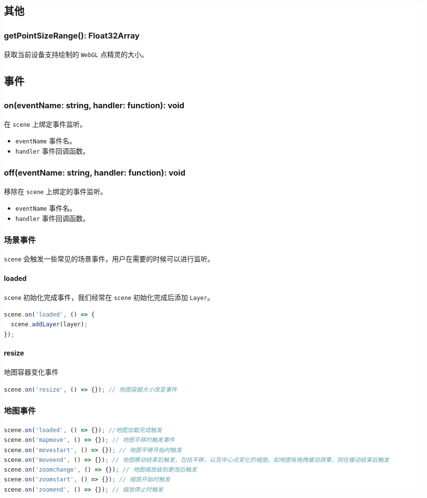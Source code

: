## 其他

### getPointSizeRange(): Float32Array

获取当前设备支持绘制的 `WebGL` 点精灵的大小。

## 事件

### on(eventName: string, handler: function): void

在 `scene` 上绑定事件监听。

- `eventName` 事件名。
- `handler` 事件回调函数。

### off(eventName: string, handler: function): void

移除在 `scene` 上绑定的事件监听。

- `eventName` 事件名。
- `handler` 事件回调函数。

### 场景事件

`scene` 会触发一些常见的场景事件，用户在需要的时候可以进行监听。

#### loaded

`scene` 初始化完成事件，我们经常在 `scene` 初始化完成后添加 `Layer`。

```javascript
scene.on('loaded', () => {
  scene.addLayer(layer);
});
```

#### resize

地图容器变化事件

```javascript
scene.on('resize', () => {}); // 地图容器大小改变事件
```

### 地图事件

```javascript
scene.on('loaded', () => {}); //地图加载完成触发
scene.on('mapmove', () => {}); // 地图平移时触发事件
scene.on('movestart', () => {}); // 地图平移开始时触发
scene.on('moveend', () => {}); // 地图移动结束后触发，包括平移，以及中心点变化的缩放。如地图有拖拽缓动效果，则在缓动结束后触发
scene.on('zoomchange', () => {}); // 地图缩放级别更改后触发
scene.on('zoomstart', () => {}); // 缩放开始时触发
scene.on('zoomend', () => {}); // 缩放停止时触发
```
